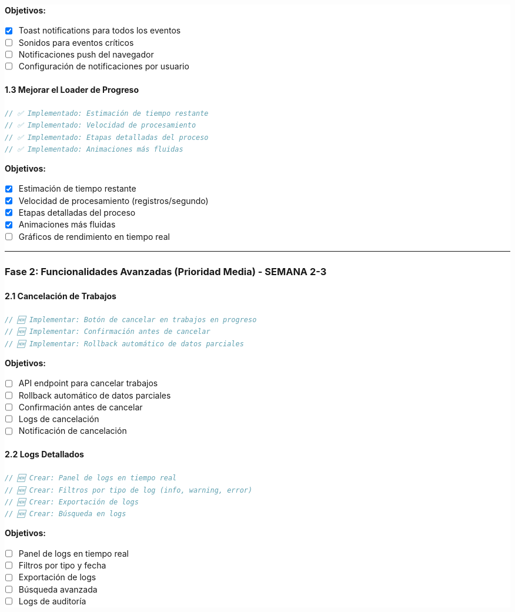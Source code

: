 **Objetivos:**
- [x] Toast notifications para todos los eventos
- [ ] Sonidos para eventos críticos
- [ ] Notificaciones push del navegador
- [ ] Configuración de notificaciones por usuario

#### **1.3 Mejorar el Loader de Progreso**
```typescript
// ✅ Implementado: Estimación de tiempo restante
// ✅ Implementado: Velocidad de procesamiento
// ✅ Implementado: Etapas detalladas del proceso
// ✅ Implementado: Animaciones más fluidas
```

**Objetivos:**
- [x] Estimación de tiempo restante
- [x] Velocidad de procesamiento (registros/segundo)
- [x] Etapas detalladas del proceso
- [x] Animaciones más fluidas
- [ ] Gráficos de rendimiento en tiempo real

---

### **Fase 2: Funcionalidades Avanzadas (Prioridad Media) - SEMANA 2-3**

#### **2.1 Cancelación de Trabajos**
```typescript
// 🆕 Implementar: Botón de cancelar en trabajos en progreso
// 🆕 Implementar: Confirmación antes de cancelar
// 🆕 Implementar: Rollback automático de datos parciales
```

**Objetivos:**
- [ ] API endpoint para cancelar trabajos
- [ ] Rollback automático de datos parciales
- [ ] Confirmación antes de cancelar
- [ ] Logs de cancelación
- [ ] Notificación de cancelación

#### **2.2 Logs Detallados**
```typescript
// 🆕 Crear: Panel de logs en tiempo real
// 🆕 Crear: Filtros por tipo de log (info, warning, error)
// 🆕 Crear: Exportación de logs
// 🆕 Crear: Búsqueda en logs
```

**Objetivos:**
- [ ] Panel de logs en tiempo real
- [ ] Filtros por tipo y fecha
- [ ] Exportación de logs
- [ ] Búsqueda avanzada
- [ ] Logs de auditoría
